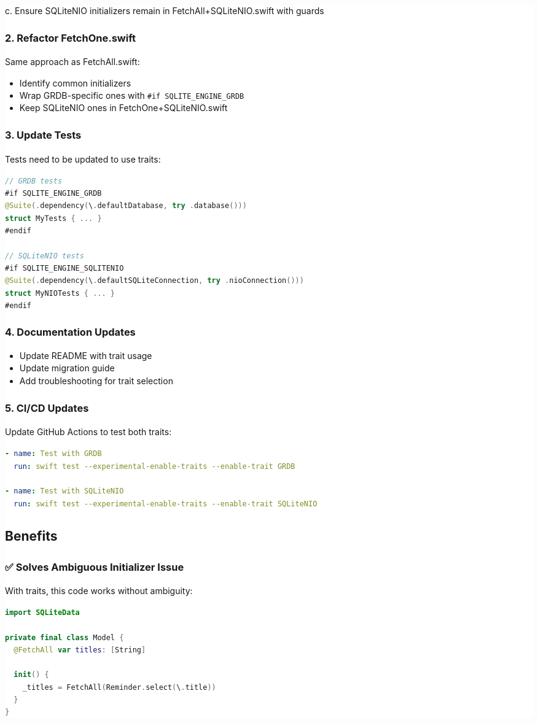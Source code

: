 c. Ensure SQLiteNIO initializers remain in FetchAll+SQLiteNIO.swift with guards

### 2. Refactor FetchOne.swift

Same approach as FetchAll.swift:
- Identify common initializers
- Wrap GRDB-specific ones with `#if SQLITE_ENGINE_GRDB`
- Keep SQLiteNIO ones in FetchOne+SQLiteNIO.swift

### 3. Update Tests

Tests need to be updated to use traits:

```swift
// GRDB tests
#if SQLITE_ENGINE_GRDB
@Suite(.dependency(\.defaultDatabase, try .database()))
struct MyTests { ... }
#endif

// SQLiteNIO tests  
#if SQLITE_ENGINE_SQLITENIO
@Suite(.dependency(\.defaultSQLiteConnection, try .nioConnection()))
struct MyNIOTests { ... }
#endif
```

### 4. Documentation Updates

- Update README with trait usage
- Update migration guide
- Add troubleshooting for trait selection

### 5. CI/CD Updates

Update GitHub Actions to test both traits:

```yaml
- name: Test with GRDB
  run: swift test --experimental-enable-traits --enable-trait GRDB
  
- name: Test with SQLiteNIO
  run: swift test --experimental-enable-traits --enable-trait SQLiteNIO
```

## Benefits

### ✅ Solves Ambiguous Initializer Issue

With traits, this code works without ambiguity:

```swift
import SQLiteData

private final class Model {
  @FetchAll var titles: [String]

  init() {
    _titles = FetchAll(Reminder.select(\.title))
  }
}
```
